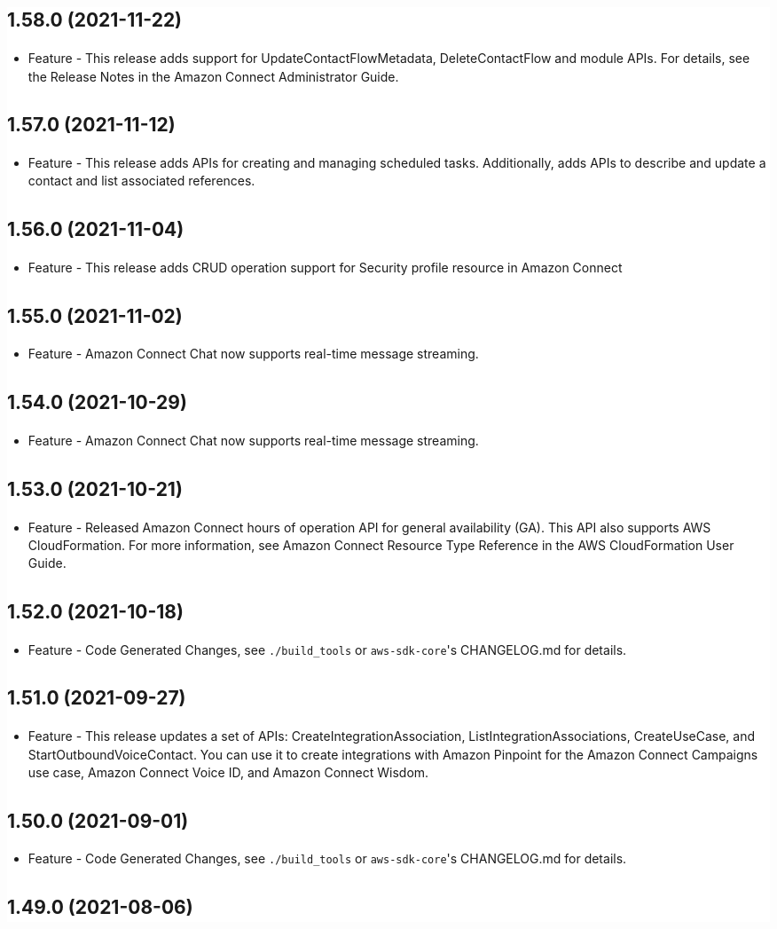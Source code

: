 1.58.0 (2021-11-22)
------------------

* Feature - This release adds support for UpdateContactFlowMetadata, DeleteContactFlow and module APIs. For details, see the Release Notes in the Amazon Connect Administrator Guide.

1.57.0 (2021-11-12)
------------------

* Feature - This release adds APIs for creating and managing scheduled tasks. Additionally, adds APIs to describe and update a contact and list associated references.

1.56.0 (2021-11-04)
------------------

* Feature - This release adds CRUD operation support for Security profile resource in Amazon Connect

1.55.0 (2021-11-02)
------------------

* Feature - Amazon Connect Chat now supports real-time message streaming.

1.54.0 (2021-10-29)
------------------

* Feature - Amazon Connect Chat now supports real-time message streaming.

1.53.0 (2021-10-21)
------------------

* Feature - Released Amazon Connect hours of operation API for general availability (GA). This API also supports AWS CloudFormation. For more information, see Amazon Connect Resource Type Reference in the AWS CloudFormation User Guide.

1.52.0 (2021-10-18)
------------------

* Feature - Code Generated Changes, see `./build_tools` or `aws-sdk-core`'s CHANGELOG.md for details.

1.51.0 (2021-09-27)
------------------

* Feature - This release updates a set of APIs: CreateIntegrationAssociation, ListIntegrationAssociations, CreateUseCase, and StartOutboundVoiceContact. You can use it to create integrations with Amazon Pinpoint for the Amazon Connect Campaigns use case, Amazon Connect Voice ID, and Amazon Connect Wisdom.

1.50.0 (2021-09-01)
------------------

* Feature - Code Generated Changes, see `./build_tools` or `aws-sdk-core`'s CHANGELOG.md for details.

1.49.0 (2021-08-06)
------------------
